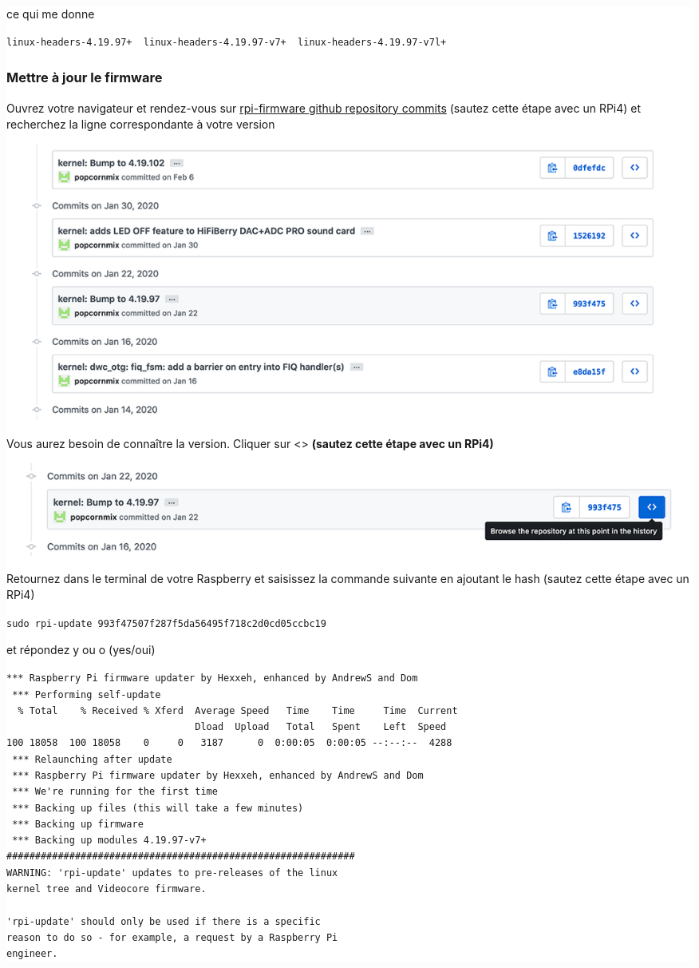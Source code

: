 ce qui me donne

`linux-headers-4.19.97+  linux-headers-4.19.97-v7+  linux-headers-4.19.97-v7l+`

### Mettre à jour le firmware

Ouvrez votre navigateur et rendez-vous sur [rpi-firmware github repository commits](https://github.com/Hexxeh/rpi-firmware/commits) (sautez cette étape avec un RPi4) et recherchez la ligne correspondante à votre version

![Firmware](Assets/images/rpi-firmware.png "Firmware")

Vous aurez besoin de connaître la version. Cliquer sur <> **(sautez cette étape avec un RPi4)**

![Firmware](Assets/images/rpi-firmware-version.png "Firmware")

Retournez dans le terminal de votre Raspberry et saisissez la commande suivante en ajoutant le hash (sautez cette étape avec un RPi4)

```
sudo rpi-update 993f47507f287f5da56495f718c2d0cd05ccbc19
```

et répondez y ou o (yes/oui)

```
*** Raspberry Pi firmware updater by Hexxeh, enhanced by AndrewS and Dom
 *** Performing self-update
  % Total    % Received % Xferd  Average Speed   Time    Time     Time  Current
                                 Dload  Upload   Total   Spent    Left  Speed
100 18058  100 18058    0     0   3187      0  0:00:05  0:00:05 --:--:--  4288
 *** Relaunching after update
 *** Raspberry Pi firmware updater by Hexxeh, enhanced by AndrewS and Dom
 *** We're running for the first time
 *** Backing up files (this will take a few minutes)
 *** Backing up firmware
 *** Backing up modules 4.19.97-v7+
#############################################################
WARNING: 'rpi-update' updates to pre-releases of the linux 
kernel tree and Videocore firmware.

'rpi-update' should only be used if there is a specific 
reason to do so - for example, a request by a Raspberry Pi 
engineer.
```